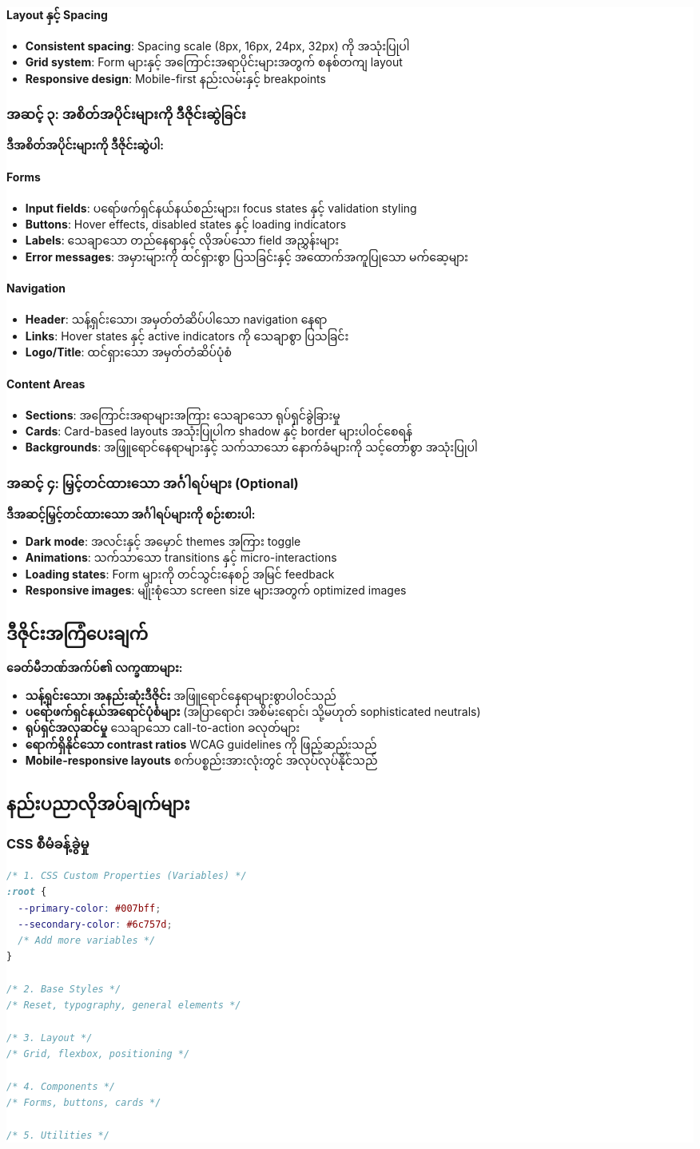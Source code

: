 #### Layout နှင့် Spacing
- **Consistent spacing**: Spacing scale (8px, 16px, 24px, 32px) ကို အသုံးပြုပါ
- **Grid system**: Form များနှင့် အကြောင်းအရာပိုင်းများအတွက် စနစ်တကျ layout
- **Responsive design**: Mobile-first နည်းလမ်းနှင့် breakpoints

### အဆင့် ၃: အစိတ်အပိုင်းများကို ဒီဇိုင်းဆွဲခြင်း

**ဒီအစိတ်အပိုင်းများကို ဒီဇိုင်းဆွဲပါ:**

#### Forms
- **Input fields**: ပရော်ဖက်ရှင်နယ်နယ်စည်းများ၊ focus states နှင့် validation styling
- **Buttons**: Hover effects, disabled states နှင့် loading indicators
- **Labels**: သေချာသော တည်နေရာနှင့် လိုအပ်သော field အညွှန်းများ
- **Error messages**: အမှားများကို ထင်ရှားစွာ ပြသခြင်းနှင့် အထောက်အကူပြုသော မက်ဆေ့များ

#### Navigation
- **Header**: သန့်ရှင်းသော၊ အမှတ်တံဆိပ်ပါသော navigation နေရာ
- **Links**: Hover states နှင့် active indicators ကို သေချာစွာ ပြသခြင်း
- **Logo/Title**: ထင်ရှားသော အမှတ်တံဆိပ်ပုံစံ

#### Content Areas
- **Sections**: အကြောင်းအရာများအကြား သေချာသော ရုပ်ရှင်ခွဲခြားမှု
- **Cards**: Card-based layouts အသုံးပြုပါက shadow နှင့် border များပါဝင်စေရန်
- **Backgrounds**: အဖြူရောင်နေရာများနှင့် သက်သာသော နောက်ခံများကို သင့်တော်စွာ အသုံးပြုပါ

### အဆင့် ၄: မြှင့်တင်ထားသော အင်္ဂါရပ်များ (Optional)

**ဒီအဆင့်မြှင့်တင်ထားသော အင်္ဂါရပ်များကို စဉ်းစားပါ:**
- **Dark mode**: အလင်းနှင့် အမှောင် themes အကြား toggle
- **Animations**: သက်သာသော transitions နှင့် micro-interactions
- **Loading states**: Form များကို တင်သွင်းနေစဉ် အမြင် feedback
- **Responsive images**: မျိုးစုံသော screen size များအတွက် optimized images

## ဒီဇိုင်းအကြံပေးချက်

**ခေတ်မီဘဏ်အက်ပ်၏ လက္ခဏာများ:**
- **သန့်ရှင်းသော၊ အနည်းဆုံးဒီဇိုင်း** အဖြူရောင်နေရာများစွာပါဝင်သည်
- **ပရော်ဖက်ရှင်နယ်အရောင်ပုံစံများ** (အပြာရောင်၊ အစိမ်းရောင်၊ သို့မဟုတ် sophisticated neutrals)
- **ရုပ်ရှင်အလှဆင်မှု** သေချာသော call-to-action ခလုတ်များ
- **ရောက်ရှိနိုင်သော contrast ratios** WCAG guidelines ကို ဖြည့်ဆည်းသည်
- **Mobile-responsive layouts** စက်ပစ္စည်းအားလုံးတွင် အလုပ်လုပ်နိုင်သည်

## နည်းပညာလိုအပ်ချက်များ

### CSS စီမံခန့်ခွဲမှု
```css
/* 1. CSS Custom Properties (Variables) */
:root {
  --primary-color: #007bff;
  --secondary-color: #6c757d;
  /* Add more variables */
}

/* 2. Base Styles */
/* Reset, typography, general elements */

/* 3. Layout */
/* Grid, flexbox, positioning */

/* 4. Components */
/* Forms, buttons, cards */

/* 5. Utilities */
```